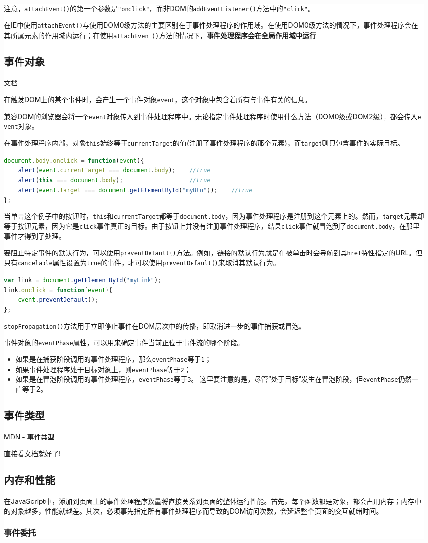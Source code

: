 注意，`attachEvent()`的第一个参数是`"onclick"`，而非DOM的`addEventListener()`方法中的`"click"`。

在IE中使用`attachEvent()`与使用DOM0级方法的主要区别在于事件处理程序的作用域。在使用DOM0级方法的情况下，事件处理程序会在其所属元素的作用域内运行；在使用`attachEvent()`方法的情况下，**事件处理程序会在全局作用域中运行**

## 事件对象 

[文档](http://www.w3school.com.cn/jsref/dom_obj_event.asp)

在触发DOM上的某个事件时，会产生一个事件对象`event`，这个对象中包含着所有与事件有关的信息。

兼容DOM的浏览器会将一个`event`对象传入到事件处理程序中。无论指定事件处理程序时使用什么方法（DOM0级或DOM2级），都会传入`event`对象。

在事件处理程序内部，对象`this`始终等于`currentTarget`的值(注册了事件处理程序的那个元素)，而`target`则只包含事件的实际目标。

``` js
document.body.onclick = function(event){
    alert(event.currentTarget === document.body);    //true
    alert(this === document.body);                   //true
    alert(event.target === document.getElementById("myBtn"));    //true
};
```

当单击这个例子中的按钮时，`this`和`currentTarget`都等于`document.body`，因为事件处理程序是注册到这个元素上的。然而，`target`元素却等于按钮元素，因为它是`click`事件真正的目标。由于按钮上并没有注册事件处理程序，结果`click`事件就冒泡到了`document.body`，在那里事件才得到了处理。

要阻止特定事件的默认行为，可以使用`preventDefault()`方法。例如，链接的默认行为就是在被单击时会导航到其`href`特性指定的URL。但只有`cancelable`属性设置为`true`的事件，才可以使用`preventDefault()`来取消其默认行为。

``` js
var link = document.getElementById("myLink");
link.onclick = function(event){
    event.preventDefault();
};
```

`stopPropagation()`方法用于立即停止事件在DOM层次中的传播，即取消进一步的事件捕获或冒泡。

事件对象的`eventPhase`属性，可以用来确定事件当前正位于事件流的哪个阶段。
* 如果是在捕获阶段调用的事件处理程序，那么`eventPhase`等于`1`；
* 如果事件处理程序处于目标对象上，则`eventPhase`等于`2`；
* 如果是在冒泡阶段调用的事件处理程序，`eventPhase`等于`3`。
这里要注意的是，尽管“处于目标”发生在冒泡阶段，但`eventPhase`仍然一直等于2。

## 事件类型 

[MDN - 事件类型](https://developer.mozilla.org/zh-CN/docs/Web/Events)

直接看文档就好了!

## 内存和性能

在JavaScript中，添加到页面上的事件处理程序数量将直接关系到页面的整体运行性能。首先，每个函数都是对象，都会占用内存；内存中的对象越多，性能就越差。其次，必须事先指定所有事件处理程序而导致的DOM访问次数，会延迟整个页面的交互就绪时间。

### 事件委托
